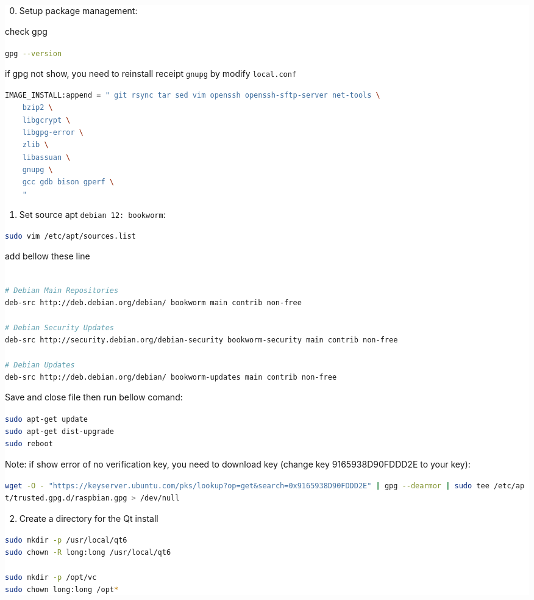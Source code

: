 0. Setup package management:

check gpg

``` bash
gpg --version
```

if gpg not show, you need to reinstall receipt `gnupg` by modify `local.conf`

``` bash
IMAGE_INSTALL:append = " git rsync tar sed vim openssh openssh-sftp-server net-tools \
	bzip2 \
	libgcrypt \
	libgpg-error \
	zlib \
	libassuan \
	gnupg \
	gcc gdb bison gperf \
    "
```

1. Set source apt `debian 12: bookworm`:

``` bash
sudo vim /etc/apt/sources.list
```
 add bellow these line
``` bash

# Debian Main Repositories
deb-src http://deb.debian.org/debian/ bookworm main contrib non-free
 
# Debian Security Updates
deb-src http://security.debian.org/debian-security bookworm-security main contrib non-free
 
# Debian Updates
deb-src http://deb.debian.org/debian/ bookworm-updates main contrib non-free
```

Save and close file then run bellow comand:

``` bash
sudo apt-get update
sudo apt-get dist-upgrade
sudo reboot
```

Note: if show error of no verification key, you need to download key (change key 9165938D90FDDD2E to your key):

``` bash
wget -O - "https://keyserver.ubuntu.com/pks/lookup?op=get&search=0x9165938D90FDDD2E" | gpg --dearmor | sudo tee /etc/apt/trusted.gpg.d/raspbian.gpg > /dev/null
```

2. Create a directory for the Qt install

```bash
sudo mkdir -p /usr/local/qt6
sudo chown -R long:long /usr/local/qt6

sudo mkdir -p /opt/vc
sudo chown long:long /opt*
```
